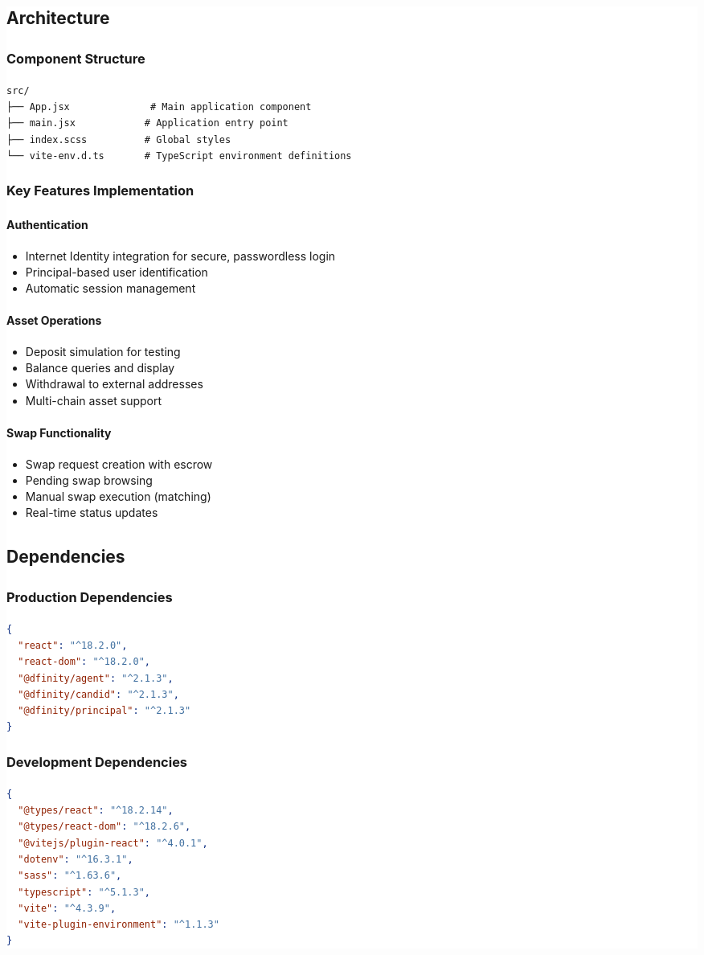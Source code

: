 ## Architecture

### Component Structure

```
src/
├── App.jsx              # Main application component
├── main.jsx            # Application entry point
├── index.scss          # Global styles
└── vite-env.d.ts       # TypeScript environment definitions
```

### Key Features Implementation

#### Authentication
- Internet Identity integration for secure, passwordless login
- Principal-based user identification
- Automatic session management

#### Asset Operations
- Deposit simulation for testing
- Balance queries and display
- Withdrawal to external addresses
- Multi-chain asset support

#### Swap Functionality
- Swap request creation with escrow
- Pending swap browsing
- Manual swap execution (matching)
- Real-time status updates

## Dependencies

### Production Dependencies
```json
{
  "react": "^18.2.0",
  "react-dom": "^18.2.0",
  "@dfinity/agent": "^2.1.3",
  "@dfinity/candid": "^2.1.3",
  "@dfinity/principal": "^2.1.3"
}
```

### Development Dependencies
```json
{
  "@types/react": "^18.2.14",
  "@types/react-dom": "^18.2.6",
  "@vitejs/plugin-react": "^4.0.1",
  "dotenv": "^16.3.1",
  "sass": "^1.63.6",
  "typescript": "^5.1.3",
  "vite": "^4.3.9",
  "vite-plugin-environment": "^1.1.3"
}
```
